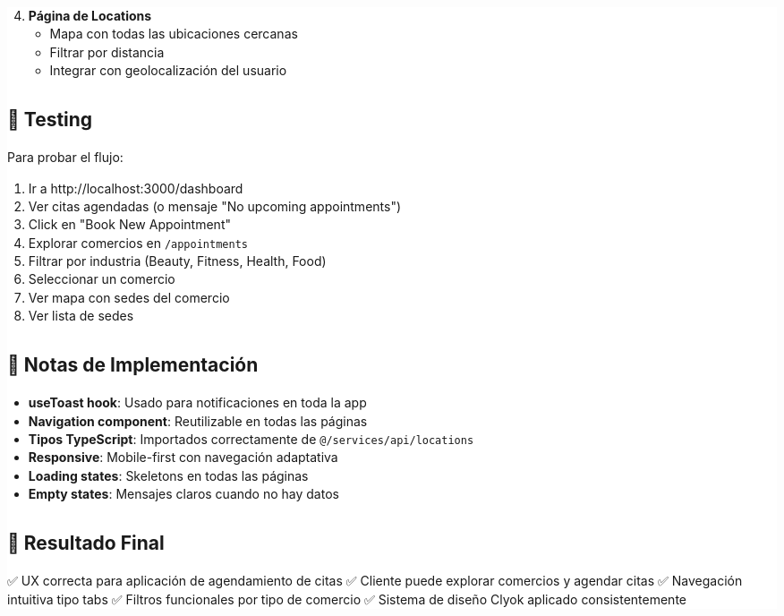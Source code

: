 4. **Página de Locations**
   - Mapa con todas las ubicaciones cercanas
   - Filtrar por distancia
   - Integrar con geolocalización del usuario

## 🧪 Testing

Para probar el flujo:
1. Ir a http://localhost:3000/dashboard
2. Ver citas agendadas (o mensaje "No upcoming appointments")
3. Click en "Book New Appointment"
4. Explorar comercios en `/appointments`
5. Filtrar por industria (Beauty, Fitness, Health, Food)
6. Seleccionar un comercio
7. Ver mapa con sedes del comercio
8. Ver lista de sedes

## 📝 Notas de Implementación

- **useToast hook**: Usado para notificaciones en toda la app
- **Navigation component**: Reutilizable en todas las páginas
- **Tipos TypeScript**: Importados correctamente de `@/services/api/locations`
- **Responsive**: Mobile-first con navegación adaptativa
- **Loading states**: Skeletons en todas las páginas
- **Empty states**: Mensajes claros cuando no hay datos

## 🎉 Resultado Final

✅ UX correcta para aplicación de agendamiento de citas
✅ Cliente puede explorar comercios y agendar citas
✅ Navegación intuitiva tipo tabs
✅ Filtros funcionales por tipo de comercio
✅ Sistema de diseño Clyok aplicado consistentemente
